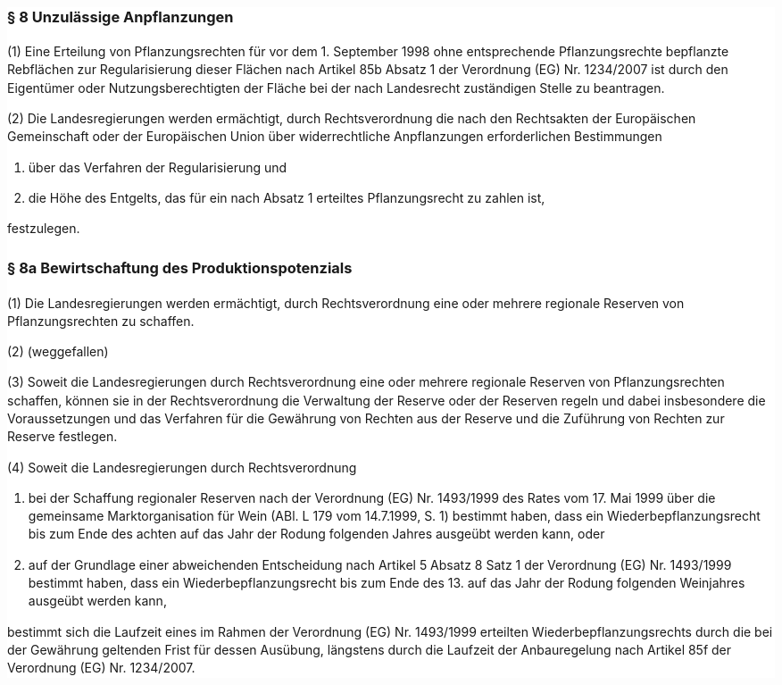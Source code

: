 ### § 8 Unzulässige Anpflanzungen

(1) Eine Erteilung von Pflanzungsrechten für vor dem 1. September 1998
ohne entsprechende Pflanzungsrechte bepflanzte Rebflächen zur
Regularisierung dieser Flächen nach Artikel 85b Absatz 1 der
Verordnung (EG) Nr. 1234/2007 ist durch den Eigentümer oder
Nutzungsberechtigten der Fläche bei der nach Landesrecht zuständigen
Stelle zu beantragen.

(2) Die Landesregierungen werden ermächtigt, durch Rechtsverordnung
die nach den Rechtsakten der Europäischen Gemeinschaft oder der
Europäischen Union über widerrechtliche Anpflanzungen erforderlichen
Bestimmungen

1.  über das Verfahren der Regularisierung und


2.  die Höhe des Entgelts, das für ein nach Absatz 1 erteiltes
    Pflanzungsrecht zu zahlen ist,



festzulegen.


### § 8a Bewirtschaftung des Produktionspotenzials

(1) Die Landesregierungen werden ermächtigt, durch Rechtsverordnung
eine oder mehrere regionale Reserven von Pflanzungsrechten zu
schaffen.

(2) (weggefallen)

(3) Soweit die Landesregierungen durch Rechtsverordnung eine oder
mehrere regionale Reserven von Pflanzungsrechten schaffen, können sie
in der Rechtsverordnung die Verwaltung der Reserve oder der Reserven
regeln und dabei insbesondere die Voraussetzungen und das Verfahren
für die Gewährung von Rechten aus der Reserve und die Zuführung von
Rechten zur Reserve festlegen.

(4) Soweit die Landesregierungen durch Rechtsverordnung

1.  bei der Schaffung regionaler Reserven nach der Verordnung (EG) Nr.
    1493/1999 des Rates vom 17. Mai 1999 über die gemeinsame
    Marktorganisation für Wein (ABl. L 179 vom 14.7.1999, S. 1) bestimmt
    haben, dass ein Wiederbepflanzungsrecht bis zum Ende des achten auf
    das Jahr der Rodung folgenden Jahres ausgeübt werden kann, oder


2.  auf der Grundlage einer abweichenden Entscheidung nach Artikel 5
    Absatz 8 Satz 1 der Verordnung (EG) Nr. 1493/1999 bestimmt haben, dass
    ein Wiederbepflanzungsrecht bis zum Ende des 13. auf das Jahr der
    Rodung folgenden Weinjahres ausgeübt werden kann,



bestimmt sich die Laufzeit eines im Rahmen der Verordnung (EG) Nr.
1493/1999 erteilten Wiederbepflanzungsrechts durch die bei der
Gewährung geltenden Frist für dessen Ausübung, längstens durch die
Laufzeit der Anbauregelung nach Artikel 85f der Verordnung (EG) Nr.
1234/2007.
